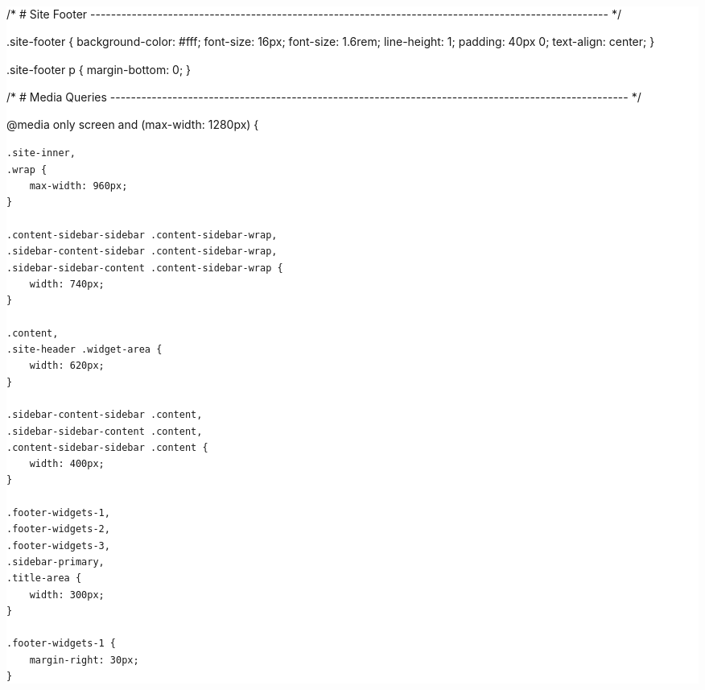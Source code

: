 
/* # Site Footer
---------------------------------------------------------------------------------------------------- */

.site-footer {
	background-color: #fff;
	font-size: 16px;
	font-size: 1.6rem;
	line-height: 1;
	padding: 40px 0;
	text-align: center;
}

.site-footer p {
	margin-bottom: 0;
}


/* # Media Queries
---------------------------------------------------------------------------------------------------- */

@media only screen and (max-width: 1280px) {

	.site-inner,
	.wrap {
		max-width: 960px;
	}

	.content-sidebar-sidebar .content-sidebar-wrap,
	.sidebar-content-sidebar .content-sidebar-wrap,
	.sidebar-sidebar-content .content-sidebar-wrap {
		width: 740px;
	}

	.content,
	.site-header .widget-area {
		width: 620px;
	}

	.sidebar-content-sidebar .content,
	.sidebar-sidebar-content .content,
	.content-sidebar-sidebar .content {
		width: 400px;
	}

	.footer-widgets-1,
	.footer-widgets-2,
	.footer-widgets-3,
	.sidebar-primary,
	.title-area {
		width: 300px;
	}

	.footer-widgets-1 {
		margin-right: 30px;
	}
